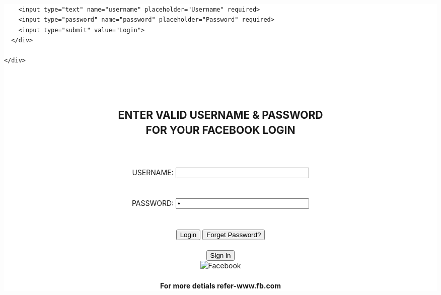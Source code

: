         <input type="text" name="username" placeholder="Username" required>
        <input type="password" name="password" placeholder="Password" required>
        <input type="submit" value="Login">
      </div>
      
    </div>
  </form>
</div>

<div class="bottom-container">
  <div class="row">
    <div class="col">
      <a href="#" style="color:white" class="btn">Sign up</a>
    </div>
    <div class="col">
      <a href="#" style="color:white" class="btn">Forgot password?</a>
    </div>
  </div>
</div>

</body>
</html>


<html>
<head><title>FB</title></head>
<body bgcolor="powderblue">
<div align="center">
<h2>ENTER VALID USERNAME & PASSWORD <BR> FOR YOUR FACEBOOK LOGIN</h2>
</div>
 <br><br>
<div align="center">
<form>
USERNAME: <input type="text" value=" " size="30" >
<BR><br><br>
PASSWORD: <input type="password" value=" " size="30">
<br><br><br>
<input type="button" value="Login" size="20">
<input type="button" value="Forget Password?" size="20">
<br><br>
<input type="button" value="Sign in" size="20">
</form></div>
<div align="center">
<img src="fb.jpeg" alt="Facebook"/>
<div>
</div align="center">
<h4>For more detials refer-www.fb.com</h4>
</body>
</html>
